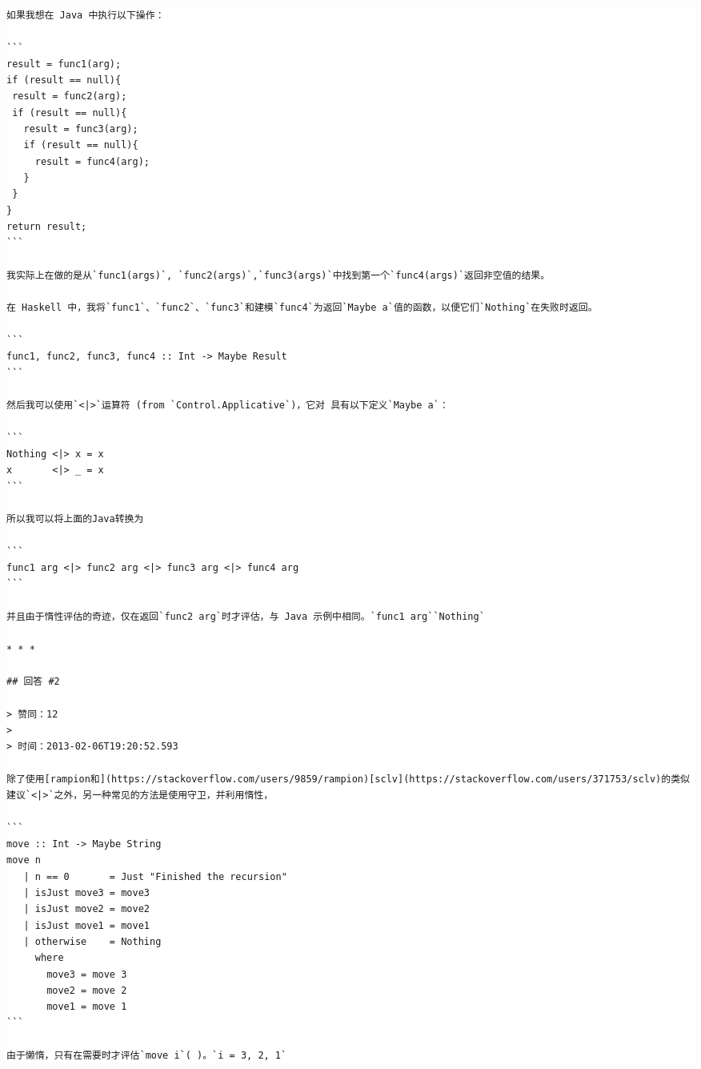 ````
如果我想在 Java 中执行以下操作：

```
result = func1(arg);
if (result == null){
  result = func2(arg);
  if (result == null){
    result = func3(arg);
    if (result == null){
      result = func4(arg);
    }
  }
}
return result; 
```

我实际上在做的是从`func1(args)`, `func2(args)`,`func3(args)`中找到第一个`func4(args)`返回非空值的结果。

在 Haskell 中，我将`func1`、`func2`、`func3`和建模`func4`为返回`Maybe a`值的函数，以便它们`Nothing`在失败时返回。

```
func1, func2, func3, func4 :: Int -> Maybe Result 
```

然后我可以使用`<|>`运算符 (from `Control.Applicative`)，它对 具有以下定义`Maybe a`：

```
Nothing <|> x = x
x       <|> _ = x 
```

所以我可以将上面的Java转换为

```
func1 arg <|> func2 arg <|> func3 arg <|> func4 arg 
```

并且由于惰性评估的奇迹，仅在返回`func2 arg`时才评估，与 Java 示例中相同。`func1 arg``Nothing`

* * *

## 回答 #2

> 赞同：12
> 
> 时间：2013-02-06T19:20:52.593

除了使用[rampion和](https://stackoverflow.com/users/9859/rampion)[sclv](https://stackoverflow.com/users/371753/sclv)的类似建议`<|>`之外，另一种常见的方法是使用守卫，并利用惰性，

```
move :: Int -> Maybe String
move n
    | n == 0       = Just "Finished the recursion"
    | isJust move3 = move3
    | isJust move2 = move2
    | isJust move1 = move1
    | otherwise    = Nothing
      where
        move3 = move 3
        move2 = move 2
        move1 = move 1 
```

由于懒惰，只有在需要时才评估`move i`( )。`i = 3, 2, 1`
 ````
